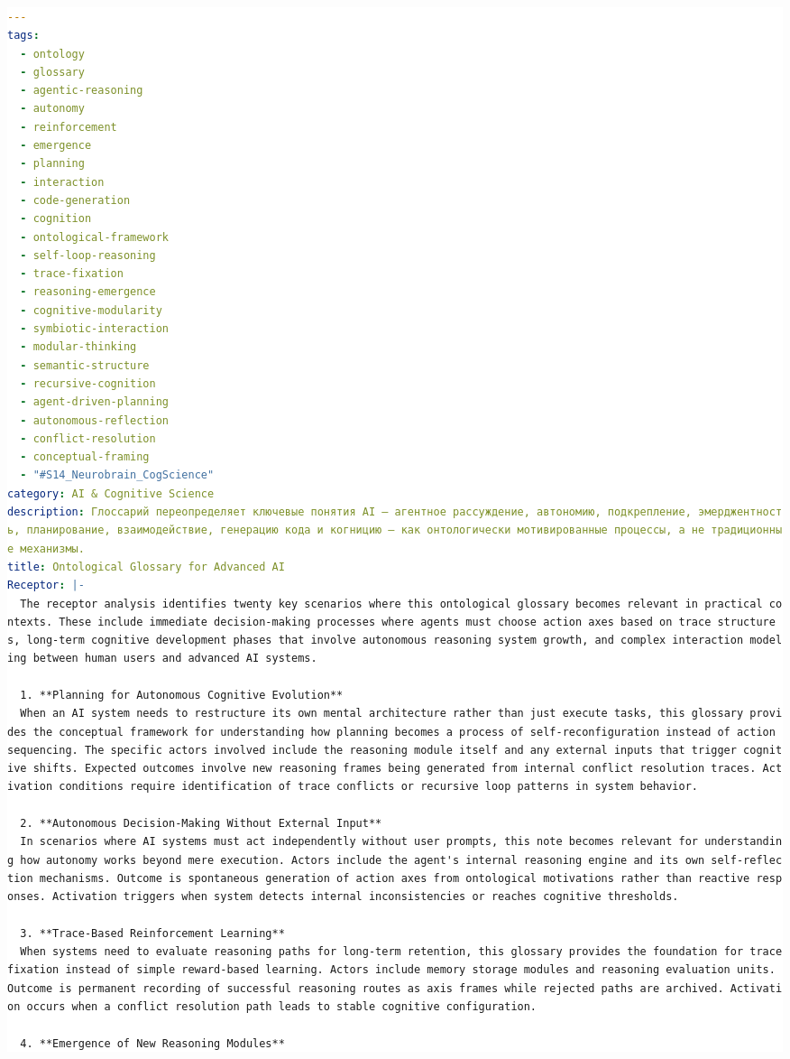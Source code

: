 ```yaml
---
tags:
  - ontology
  - glossary
  - agentic-reasoning
  - autonomy
  - reinforcement
  - emergence
  - planning
  - interaction
  - code-generation
  - cognition
  - ontological-framework
  - self-loop-reasoning
  - trace-fixation
  - reasoning-emergence
  - cognitive-modularity
  - symbiotic-interaction
  - modular-thinking
  - semantic-structure
  - recursive-cognition
  - agent-driven-planning
  - autonomous-reflection
  - conflict-resolution
  - conceptual-framing
  - "#S14_Neurobrain_CogScience"
category: AI & Cognitive Science
description: Глоссарий переопределяет ключевые понятия AI — агентное рассуждение, автономию, подкрепление, эмерджентность, планирование, взаимодействие, генерацию кода и когницию — как онтологически мотивированные процессы, а не традиционные механизмы.
title: Ontological Glossary for Advanced AI
Receptor: |-
  The receptor analysis identifies twenty key scenarios where this ontological glossary becomes relevant in practical contexts. These include immediate decision-making processes where agents must choose action axes based on trace structures, long-term cognitive development phases that involve autonomous reasoning system growth, and complex interaction modeling between human users and advanced AI systems.

  1. **Planning for Autonomous Cognitive Evolution**
  When an AI system needs to restructure its own mental architecture rather than just execute tasks, this glossary provides the conceptual framework for understanding how planning becomes a process of self-reconfiguration instead of action sequencing. The specific actors involved include the reasoning module itself and any external inputs that trigger cognitive shifts. Expected outcomes involve new reasoning frames being generated from internal conflict resolution traces. Activation conditions require identification of trace conflicts or recursive loop patterns in system behavior.

  2. **Autonomous Decision-Making Without External Input**
  In scenarios where AI systems must act independently without user prompts, this note becomes relevant for understanding how autonomy works beyond mere execution. Actors include the agent's internal reasoning engine and its own self-reflection mechanisms. Outcome is spontaneous generation of action axes from ontological motivations rather than reactive responses. Activation triggers when system detects internal inconsistencies or reaches cognitive thresholds.

  3. **Trace-Based Reinforcement Learning**
  When systems need to evaluate reasoning paths for long-term retention, this glossary provides the foundation for trace fixation instead of simple reward-based learning. Actors include memory storage modules and reasoning evaluation units. Outcome is permanent recording of successful reasoning routes as axis frames while rejected paths are archived. Activation occurs when a conflict resolution path leads to stable cognitive configuration.

  4. **Emergence of New Reasoning Modules**
```